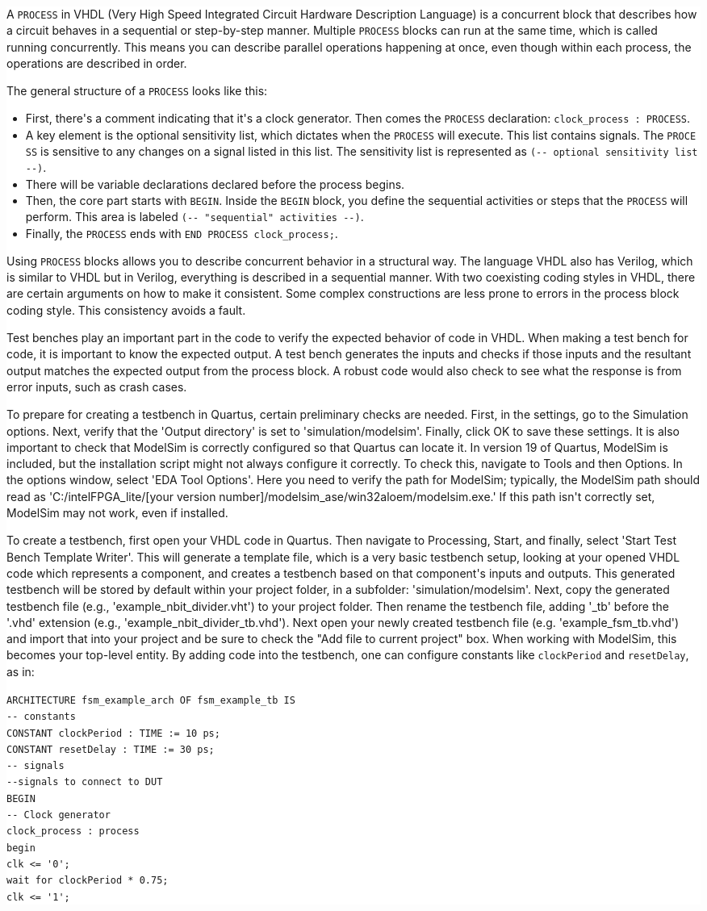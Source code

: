 A `PROCESS` in VHDL (Very High Speed Integrated Circuit Hardware Description Language) is a concurrent block that describes how a circuit behaves in a sequential or step-by-step manner. Multiple `PROCESS` blocks can run at the same time, which is called running concurrently. This means you can describe parallel operations happening at once, even though within each process, the operations are described in order.

The general structure of a `PROCESS` looks like this:

*   First, there's a comment indicating that it's a clock generator. Then comes the `PROCESS` declaration: `clock_process : PROCESS`.
*   A key element is the optional sensitivity list, which dictates when the `PROCESS` will execute. This list contains signals. The `PROCESS` is sensitive to any changes on a signal listed in this list. The sensitivity list is represented as `(-- optional sensitivity list --)`.
*   There will be variable declarations declared before the process begins.
*   Then, the core part starts with `BEGIN`. Inside the `BEGIN` block, you define the sequential activities or steps that the `PROCESS` will perform. This area is labeled `(-- "sequential" activities --)`.
*   Finally, the `PROCESS` ends with `END PROCESS clock_process;`.

Using `PROCESS` blocks allows you to describe concurrent behavior in a structural way. The language VHDL also has Verilog, which is similar to VHDL but in Verilog, everything is described in a sequential manner. With two coexisting coding styles in VHDL, there are certain arguments on how to make it consistent. Some complex constructions are less prone to errors in the process block coding style. This consistency avoids a fault.

Test benches play an important part in the code to verify the expected behavior of code in VHDL. When making a test bench for code, it is important to know the expected output. A test bench generates the inputs and checks if those inputs and the resultant output matches the expected output from the process block. A robust code would also check to see what the response is from error inputs, such as crash cases.

To prepare for creating a testbench in Quartus, certain preliminary checks are needed. First, in the settings, go to the Simulation options. Next, verify that the 'Output directory' is set to 'simulation/modelsim'. Finally, click OK to save these settings. It is also important to check that ModelSim is correctly configured so that Quartus can locate it. In version 19 of Quartus, ModelSim is included, but the installation script might not always configure it correctly. To check this, navigate to Tools and then Options. In the options window, select 'EDA Tool Options'. Here you need to verify the path for ModelSim; typically, the ModelSim path should read as 'C:/intelFPGA_lite/[your version number]/modelsim_ase/win32aloem/modelsim.exe.' If this path isn't correctly set, ModelSim may not work, even if installed.

To create a testbench, first open your VHDL code in Quartus. Then navigate to Processing, Start, and finally, select 'Start Test Bench Template Writer'. This will generate a template file, which is a very basic testbench setup, looking at your opened VHDL code which represents a component, and creates a testbench based on that component's inputs and outputs. This generated testbench will be stored by default within your project folder, in a subfolder: 'simulation/modelsim'. Next, copy the generated testbench file (e.g., 'example\_nbit\_divider.vht') to your project folder. Then rename the testbench file, adding '\_tb' before the '.vhd' extension (e.g., 'example\_nbit\_divider\_tb.vhd'). Next open your newly created testbench file (e.g. 'example\_fsm\_tb.vhd') and import that into your project and be sure to check the "Add file to current project" box. When working with ModelSim, this becomes your top-level entity. By adding code into the testbench, one can configure constants like `clockPeriod` and `resetDelay`, as in:

```latex
ARCHITECTURE fsm_example_arch OF fsm_example_tb IS
-- constants
CONSTANT clockPeriod : TIME := 10 ps;
CONSTANT resetDelay : TIME := 30 ps;
-- signals
--signals to connect to DUT
BEGIN
-- Clock generator
clock_process : process
begin
clk <= '0';
wait for clockPeriod * 0.75;
clk <= '1';
```